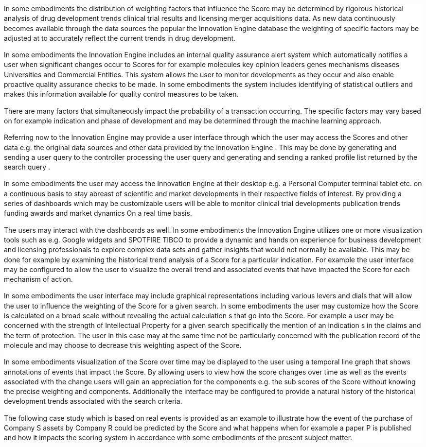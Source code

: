 In some embodiments the distribution of weighting factors that influence the Score may be determined by rigorous historical analysis of drug development trends clinical trial results and licensing merger acquisitions data. As new data continuously becomes available through the data sources the popular the Innovation Engine database the weighting of specific factors may be adjusted at to accurately reflect the current trends in drug development.

In some embodiments the Innovation Engine includes an internal quality assurance alert system which automatically notifies a user when significant changes occur to Scores for for example molecules key opinion leaders genes mechanisms diseases Universities and Commercial Entities. This system allows the user to monitor developments as they occur and also enable proactive quality assurance checks to be made. In some embodiments the system includes identifying of statistical outliers and makes this information available for quality control measures to be taken.

There are many factors that simultaneously impact the probability of a transaction occurring. The specific factors may vary based on for example indication and phase of development and may be determined through the machine learning approach.

Referring now to the Innovation Engine may provide a user interface through which the user may access the Scores and other data e.g. the original data sources and other data provided by the innovation Engine . This may be done by generating and sending a user query to the controller processing the user query and generating and sending a ranked profile list returned by the search query .

In some embodiments the user may access the Innovation Engine at their desktop e.g. a Personal Computer terminal tablet etc. on a continuous basis to stay abreast of scientific and market developments in their respective fields of interest. By providing a series of dashboards which may be customizable users will be able to monitor clinical trial developments publication trends funding awards and market dynamics On a real time basis.

The users may interact with the dashboards as well. In some embodiments the Innovation Engine utilizes one or more visualization tools such as e.g. Google widgets and SPOTFIRE TIBCO to provide a dynamic and hands on experience for business development and licensing professionals to explore complex data sets and gather insights that would not normally be available. This may be done for example by examining the historical trend analysis of a Score for a particular indication. For example the user interface may be configured to allow the user to visualize the overall trend and associated events that have impacted the Score for each mechanism of action.

In some embodiments the user interface may include graphical representations including various levers and dials that will allow the user to influence the weighting of the Score for a given search. In some embodiments the user may customize how the Score is calculated on a broad scale without revealing the actual calculation s that go into the Score. For example a user may be concerned with the strength of Intellectual Property for a given search specifically the mention of an indication s in the claims and the term of protection. The user in this case may at the same time not be particularly concerned with the publication record of the molecule and may choose to decrease this weighting aspect of the Score.

In some embodiments visualization of the Score over time may be displayed to the user using a temporal line graph that shows annotations of events that impact the Score. By allowing users to view how the score changes over time as well as the events associated with the change users will gain an appreciation for the components e.g. the sub scores of the Score without knowing the precise weighting and components. Additionally the interface may be configured to provide a natural history of the historical development trends associated with the search criteria.

The following case study which is based on real events is provided as an example to illustrate how the event of the purchase of Company S assets by Company R could be predicted by the Score and what happens when for example a paper P is published and how it impacts the scoring system in accordance with some embodiments of the present subject matter.
